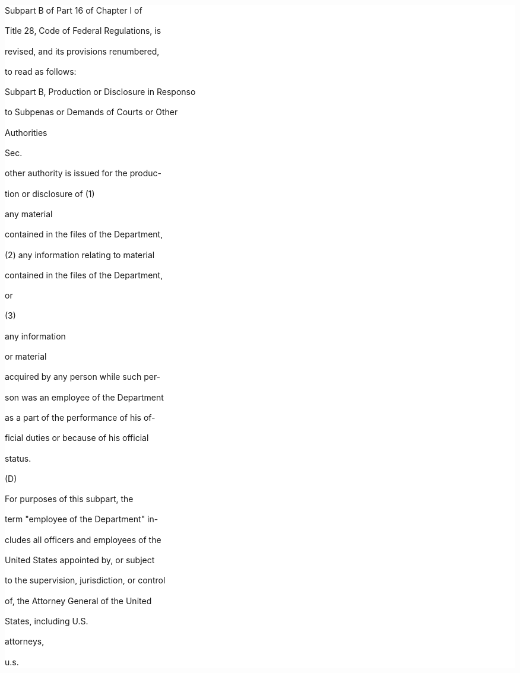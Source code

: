 Subpart B of Part 16 of Chapter I of

Title 28, Code of Federal Regulations, is

revised, and its provisions renumbered,

to read as follows:

Subpart B, Production or Disclosure in Responso

to Subpenas or Demands of Courts or Other

Authorities

Sec.

other authority is issued for the produc-

tion or disclosure of (1)

any material

contained in the files of the Department,

(2) any information relating to material

contained in the files of the Department,

or

(3)

any information

or material

acquired by any person while such per-

son was an employee of the Department

as a part of the performance of his of-

ficial duties or because of his official

status.

(D)

For purposes of this subpart, the

term "employee of the Department" in-

cludes all officers and employees of the

United States appointed by, or subject

to the supervision, jurisdiction, or control

of, the Attorney General of the United

States, including U.S.

attorneys,

u.s.
